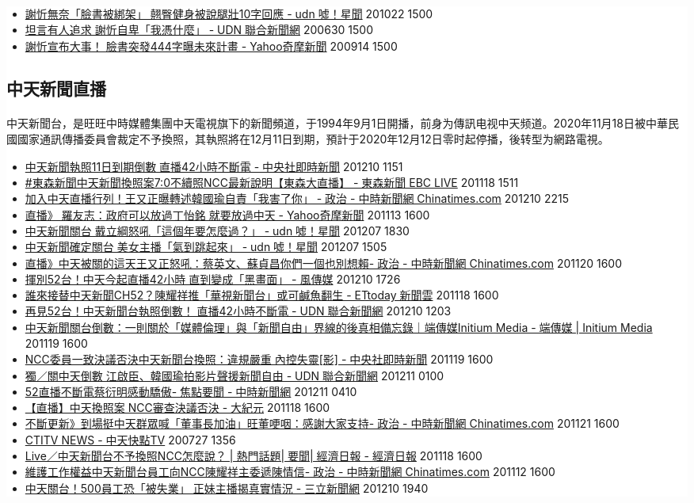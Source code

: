 - [謝忻無奈「臉書被綁架」 翹臀健身被說腿壯10字回應 - udn 噓！星聞](https://stars.udn.com/star/story/10089/4955559 "謝忻無奈「臉書被綁架」 翹臀健身被說腿壯10字回應 - udn 噓！星聞") 201022 1500
- [坦言有人追求 謝忻自卑「我憑什麼」 - UDN 聯合新聞網](https://stars.udn.com/star/story/10091/4668844 "坦言有人追求 謝忻自卑「我憑什麼」 - UDN 聯合新聞網") 200630 1500
- [謝忻宣布大事！ 臉書突發444字曝未來計畫 - Yahoo奇摩新聞](https://tw.news.yahoo.com/%E8%AC%9D%E5%BF%BB%E5%AE%A3%E5%B8%83%E5%A4%A7%E4%BA%8B-%E8%87%89%E6%9B%B8%E7%AA%81%E7%99%BC444%E5%AD%97%E6%9B%9D%E6%9C%AA%E4%BE%86%E8%A8%88%E7%95%AB-032200321.html "謝忻宣布大事！ 臉書突發444字曝未來計畫 - Yahoo奇摩新聞") 200914 1500

## 中天新聞直播

中天新聞台，是旺旺中時媒體集團中天電視旗下的新聞頻道，于1994年9月1日開播，前身为傳訊电视中天频道。2020年11月18日被中華民國國家通訊傳播委員會裁定不予換照，其執照將在12月11日到期，預計于2020年12月12日零时起停播，後转型为網路電視。
- [中天新聞執照11日到期倒數 直播42小時不斷電 - 中央社即時新聞](https://www.cna.com.tw/news/firstnews/202012100085.aspx "中天新聞執照11日到期倒數 直播42小時不斷電 - 中央社即時新聞") 201210 1151
- [#東森新聞中天新聞換照案7:0不續照NCC最新說明【東森大直播】 - 東森新聞 EBC LIVE](https://www.youtube.com/watch?v=WS0yNl9TfiY "#東森新聞中天新聞換照案7:0不續照NCC最新說明【東森大直播】 - 東森新聞 EBC LIVE") 201118 1511
- [加入中天直播行列！王又正曝轉述韓國瑜自責「我害了你」 - 政治 - 中時新聞網 Chinatimes.com](https://www.chinatimes.com/realtimenews/20201210006684-260407 "加入中天直播行列！王又正曝轉述韓國瑜自責「我害了你」 - 政治 - 中時新聞網 Chinatimes.com") 201210 2215
- [直播》 羅友志：政府可以放過丁怡銘 就要放過中天 - Yahoo奇摩新聞](https://tw.news.yahoo.com/%E7%9B%B4%E6%92%AD-%E6%8D%8D%E8%A1%9B%E8%A8%80%E8%AB%96%E8%87%AA%E7%94%B1-%E4%B8%AD%E5%A4%A9%E5%8D%97%E6%8A%95%E6%88%B6%E5%A4%96%E9%96%8B%E8%AC%9B-%E6%B0%91%E7%9C%BE%E4%B8%8A%E5%8F%B0%E5%8A%9B%E6%8C%BA-054316506.html "直播》 羅友志：政府可以放過丁怡銘 就要放過中天 - Yahoo奇摩新聞") 201113 1600
- [中天新聞關台 戴立綱怒吼「這個年要怎麼過？」 - udn 噓！星聞](https://stars.udn.com/star/story/10091/5073560 "中天新聞關台 戴立綱怒吼「這個年要怎麼過？」 - udn 噓！星聞") 201207 1830
- [中天新聞確定關台 美女主播「氣到跳起來」 - udn 噓！星聞](https://stars.udn.com/star/story/10091/5072962 "中天新聞確定關台 美女主播「氣到跳起來」 - udn 噓！星聞") 201207 1505
- [直播》中天被關的這天王又正怒吼：蔡英文、蘇貞昌你們一個也別想賴- 政治 - 中時新聞網 Chinatimes.com](https://www.chinatimes.com/realtimenews/20201120003349-260407 "直播》中天被關的這天王又正怒吼：蔡英文、蘇貞昌你們一個也別想賴- 政治 - 中時新聞網 Chinatimes.com") 201120 1600
- [揮別52台！中天今起直播42小時 直到變成「黑畫面」 - 風傳媒](https://www.storm.mg/article/3285063 "揮別52台！中天今起直播42小時 直到變成「黑畫面」 - 風傳媒") 201210 1726
- [誰來接替中天新聞CH52？陳耀祥推「華視新聞台」或可鹹魚翻生 - ETtoday 新聞雲](https://www.ettoday.net/news/20201118/1857253.htm "誰來接替中天新聞CH52？陳耀祥推「華視新聞台」或可鹹魚翻生 - ETtoday 新聞雲") 201118 1600
- [再見52台！中天新聞台執照倒數！ 直播42小時不斷電 - UDN 聯合新聞網](https://udn.com/news/story/121744/5081169?from=udn-catelistnews_ch2 "再見52台！中天新聞台執照倒數！ 直播42小時不斷電 - UDN 聯合新聞網") 201210 1203
- [中天新聞關台倒數：一則關於「媒體倫理」與「新聞自由」界線的後真相備忘錄｜端傳媒Initium Media - 端傳媒 | Initium Media](https://theinitium.com/article/20201119-taiwan-cti-tv-off/ "中天新聞關台倒數：一則關於「媒體倫理」與「新聞自由」界線的後真相備忘錄｜端傳媒Initium Media - 端傳媒 | Initium Media") 201119 1600
- [NCC委員一致決議否決中天新聞台換照：違規嚴重 內控失靈[影] - 中央社即時新聞](https://www.cna.com.tw/news/firstnews/202011185006.aspx "NCC委員一致決議否決中天新聞台換照：違規嚴重 內控失靈[影] - 中央社即時新聞") 201119 1600
- [獨／關中天倒數 江啟臣、韓國瑜拍影片聲援新聞自由 - UDN 聯合新聞網](https://udn.com/news/story/121744/5083687 "獨／關中天倒數 江啟臣、韓國瑜拍影片聲援新聞自由 - UDN 聯合新聞網") 201211 0100
- [52直播不斷電蔡衍明感動驕傲- 焦點要聞 - 中時新聞網](https://www.chinatimes.com/newspapers/20201211000567-260102 "52直播不斷電蔡衍明感動驕傲- 焦點要聞 - 中時新聞網") 201211 0410
- [【直播】中天換照案 NCC審查決議否決 - 大紀元](https://www.epochtimes.com/b5/20/11/18/n12557696.htm "【直播】中天換照案 NCC審查決議否決 - 大紀元") 201118 1600
- [不斷更新》到場挺中天群眾喊「董事長加油」旺董哽咽：感謝大家支持- 政治 - 中時新聞網 Chinatimes.com](https://www.chinatimes.com/realtimenews/20201121002703-260407 "不斷更新》到場挺中天群眾喊「董事長加油」旺董哽咽：感謝大家支持- 政治 - 中時新聞網 Chinatimes.com") 201121 1600
- [CTITV NEWS - 中天快點TV](https://m.youtube.com/c/%E4%B8%AD%E5%A4%A9%E6%96%B0%E8%81%9ECH52/featured "CTITV NEWS - 中天快點TV") 200727 1356
- [Live／中天新聞台不予換照NCC怎麼說？ | 熱門話題| 要聞| 經濟日報 - 經濟日報](https://money.udn.com/money/story/5648/5024499 "Live／中天新聞台不予換照NCC怎麼說？ | 熱門話題| 要聞| 經濟日報 - 經濟日報") 201118 1600
- [維護工作權益中天新聞台員工向NCC陳耀祥主委遞陳情信- 政治 - 中時新聞網 Chinatimes.com](https://www.chinatimes.com/realtimenews/20201112006365-260407 "維護工作權益中天新聞台員工向NCC陳耀祥主委遞陳情信- 政治 - 中時新聞網 Chinatimes.com") 201112 1600
- [中天關台！500員工恐「被失業」 正妹主播揭真實情況 - 三立新聞網](https://star.setn.com/news/863096 "中天關台！500員工恐「被失業」 正妹主播揭真實情況 - 三立新聞網") 201210 1940
